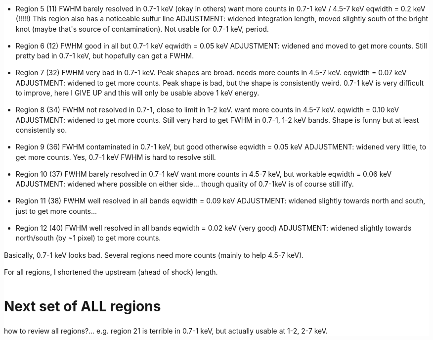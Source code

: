 * Region 5 (11) FWHM barely resolved in 0.7-1 keV (okay in others)
                want more counts in 0.7-1 keV / 4.5-7 keV
                eqwidth = 0.2 keV (!!!!!)
                This region also has a noticeable sulfur line
                ADJUSTMENT: widened integration length, moved slightly south of
                the bright knot (maybe that's source of contamination).
                Not usable for 0.7-1 keV, period.
* Region 6 (12) FWHM good in all but 0.7-1 keV
                eqwidth = 0.05 keV
                ADJUSTMENT: widened and moved to get more counts.  Still pretty
                bad in 0.7-1 keV, but hopefully can get a FWHM.

* Region 7 (32) FWHM very bad in 0.7-1 keV.  Peak shapes are broad.
                needs more counts in 4.5-7 keV.
                eqwidth = 0.07 keV
                ADJUSTMENT: widened to get more counts.  Peak shape is bad, but
                the shape is consistently weird.  0.7-1 keV is very difficult
                to improve, here I GIVE UP and this will only be usable above
                1 keV energy.
* Region 8 (34) FWHM not resolved in 0.7-1, close to limit in 1-2 keV.
                want more counts in 4.5-7 keV.
                eqwidth = 0.10 keV
                ADJUSTMENT: widened to get more counts.  Still very hard to get
                FWHM in 0.7-1, 1-2 keV bands.  Shape is funny but at least
                consistently so.
* Region 9 (36) FWHM contaminated in 0.7-1 keV, but good otherwise
                eqwidth = 0.05 keV
                ADJUSTMENT: widened very little, to get more counts.  Yes,
                0.7-1 keV FWHM is hard to resolve still.
* Region 10 (37) FWHM barely resolved in 0.7-1 keV
                 want more counts in 4.5-7 keV, but workable
                 eqwidth = 0.06 keV
                 ADJUSTMENT: widened where possible on either side... though
                 quality of 0.7-1keV is of course still iffy.
* Region 11 (38) FWHM well resolved in all bands
                 eqwidth = 0.09 keV
                 ADJUSTMENT: widened slightly towards north and south, just to
                 get more counts...
* Region 12 (40) FWHM well resolved in all bands
                 eqwidth = 0.02 keV (very good)
                 ADJUSTMENT: widened slightly towards north/south (by ~1 pixel)
                 to get more counts.

Basically, 0.7-1 keV looks bad.  Several regions need more counts (mainly to
help 4.5-7 keV).

For all regions, I shortened the upstream (ahead of shock) length.


Next set of ALL regions
=======================

how to review all regions?...  e.g. region 21 is terrible in 0.7-1 keV, but
actually usable at 1-2, 2-7 keV.
